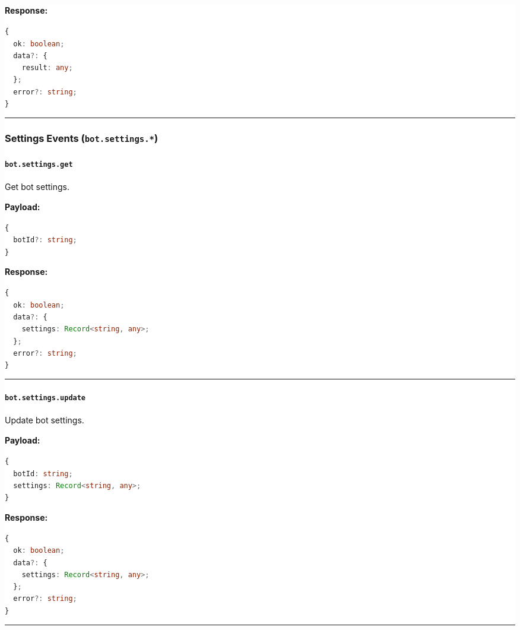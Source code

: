 **Response:**
```typescript
{
  ok: boolean;
  data?: {
    result: any;
  };
  error?: string;
}
```

---

### Settings Events (`bot.settings.*`)

#### `bot.settings.get`
Get bot settings.

**Payload:**
```typescript
{
  botId?: string;
}
```

**Response:**
```typescript
{
  ok: boolean;
  data?: {
    settings: Record<string, any>;
  };
  error?: string;
}
```

---

#### `bot.settings.update`
Update bot settings.

**Payload:**
```typescript
{
  botId: string;
  settings: Record<string, any>;
}
```

**Response:**
```typescript
{
  ok: boolean;
  data?: {
    settings: Record<string, any>;
  };
  error?: string;
}
```

---